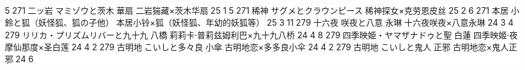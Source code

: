 <td>5
</td></tr>
<tr>
<td>271</td>
<td>二ッ岩 マミゾウと茨木 華扇</td>
<td>二岩猯藏×茨木华扇</td>
<td>25</td>
<td>1</td>
<td>5
</td></tr>
<tr>
<td>271</td>
<td>稀神 サグメとクラウンピース</td>
<td>稀神探女×克劳恩皮丝</td>
<td>25</td>
<td>2</td>
<td>6
</td></tr>
<tr>
<td>271</td>
<td>本居 小鈴と狐（妖怪狐、狐の子他）</td>
<td>本居小铃×狐（妖怪狐、年幼的妖狐等）</td>
<td>25</td>
<td>3</td>
<td>11
</td></tr>
<tr>
<td>279</td>
<td>十六夜 咲夜と八意 永琳</td>
<td>十六夜咲夜×八意永琳</td>
<td>24</td>
<td>3</td>
<td>4
</td></tr>
<tr>
<td>279</td>
<td>リリカ・プリズムリバーと九十九 八橋</td>
<td>莉莉卡·普莉兹姆利巴×九十九八桥</td>
<td>24</td>
<td>4</td>
<td>8
</td></tr>
<tr>
<td>279</td>
<td>四季映姫・ヤマザナドゥと聖 白蓮</td>
<td>四季映姬·夜摩仙那度×圣白莲</td>
<td>24</td>
<td>4</td>
<td>2
</td></tr>
<tr>
<td>279</td>
<td>古明地 こいしと多々良 小傘</td>
<td>古明地恋×多多良小伞</td>
<td>24</td>
<td>4</td>
<td>2
</td></tr>
<tr>
<td>279</td>
<td>古明地 こいしと鬼人 正邪</td>
<td>古明地恋×鬼人正邪</td>
<td>24</td>
<td>6</td>